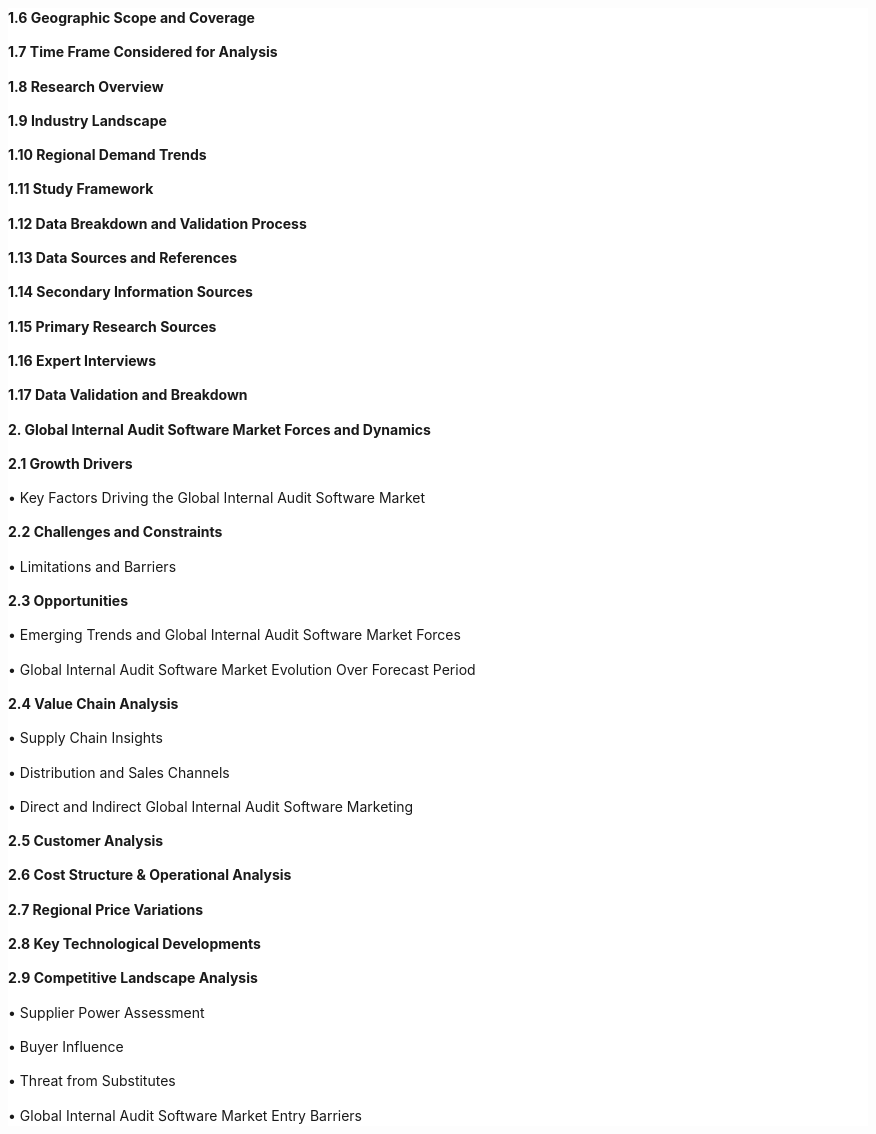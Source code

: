 <strong>1.6 Geographic Scope and Coverage</strong>

<strong>1.7 Time Frame Considered for Analysis</strong>

<strong>1.8 Research Overview</strong>

<strong>1.9 Industry Landscape</strong>

<strong>1.10 Regional Demand Trends</strong>

<strong>1.11 Study Framework</strong>

<strong>1.12 Data Breakdown and Validation Process</strong>

<strong>1.13 Data Sources and References</strong>

<strong>1.14 Secondary Information Sources</strong>

<strong>1.15 Primary Research Sources</strong>

<strong>1.16 Expert Interviews</strong>

<strong>1.17 Data Validation and Breakdown</strong>

<strong>2. Global Internal Audit Software Market Forces and Dynamics</strong>

<strong>2.1 Growth Drivers</strong>

• Key Factors Driving the Global Internal Audit Software Market

<strong>2.2 Challenges and Constraints</strong>

• Limitations and Barriers

<strong>2.3 Opportunities</strong>

• Emerging Trends and Global Internal Audit Software Market Forces

• Global Internal Audit Software Market Evolution Over Forecast Period

<strong>2.4 Value Chain Analysis</strong>

• Supply Chain Insights

• Distribution and Sales Channels

• Direct and Indirect Global Internal Audit Software Marketing

<strong>2.5 Customer Analysis</strong>

<strong>2.6 Cost Structure & Operational Analysis</strong>

<strong>2.7 Regional Price Variations</strong>

<strong>2.8 Key Technological Developments</strong>

<strong>2.9 Competitive Landscape Analysis</strong>

• Supplier Power Assessment

• Buyer Influence

• Threat from Substitutes

• Global Internal Audit Software Market Entry Barriers
